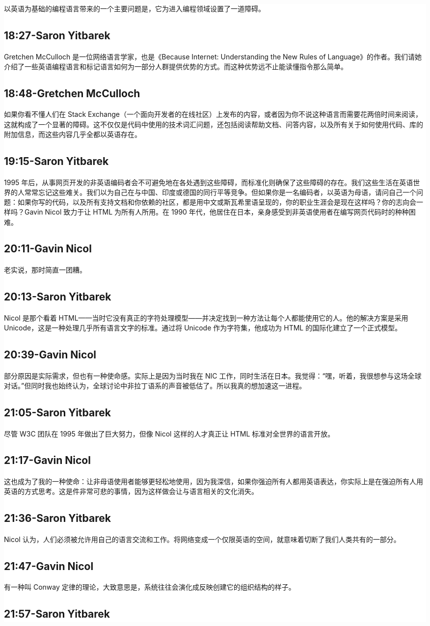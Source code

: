 以英语为基础的编程语言带来的一个主要问题是，它为进入编程领域设置了一道障碍。

## 18:27-Saron Yitbarek

Gretchen McCulloch 是一位网络语言学家，也是《Because Internet: Understanding the New Rules of Language》的作者。我们请她介绍了一些英语编程语言和标记语言如何为一部分人群提供优势的方式。而这种优势远不止能读懂指令那么简单。

## 18:48-Gretchen McCulloch

如果你看不懂人们在 Stack Exchange（一个面向开发者的在线社区）上发布的内容，或者因为你不说这种语言而需要花两倍时间来阅读，这就构成了一个显著的障碍。这不仅仅是代码中使用的技术词汇问题，还包括阅读帮助文档、问答内容，以及所有关于如何使用代码、库的附加信息，而这些内容几乎全都以英语存在。

## 19:15-Saron Yitbarek

1995 年后，从事网页开发的非英语编码者会不可避免地在各处遇到这些障碍，而标准化则确保了这些障碍的存在。我们这些生活在英语世界的人常常忘记这些难关。我们以为自己在与中国、印度或德国的同行平等竞争。但如果你是一名编码者，以英语为母语，请问自己一个问题：如果你写的代码，以及所有支持文档和你依赖的社区，都是用中文或斯瓦希里语呈现的，你的职业生涯会是现在这样吗？你的志向会一样吗？Gavin Nicol 致力于让 HTML 为所有人所用。在 1990 年代，他居住在日本，亲身感受到非英语使用者在编写网页代码时的种种困难。

## 20:11-Gavin Nicol

老实说，那时简直一团糟。

## 20:13-Saron Yitbarek

Nicol 是那个看着 HTML——当时它没有真正的字符处理模型——并决定找到一种方法让每个人都能使用它的人。他的解决方案是采用 Unicode，这是一种处理几乎所有语言文字的标准。通过将 Unicode 作为字符集，他成功为 HTML 的国际化建立了一个正式模型。

## 20:39-Gavin Nicol

部分原因是实际需求，但也有一种使命感。实际上是因为当时我在 NIC 工作，同时生活在日本。我觉得：“嘿，听着，我很想参与这场全球对话。”但同时我也始终认为，全球讨论中非拉丁语系的声音被低估了。所以我真的想加速这一进程。

## 21:05-Saron Yitbarek

尽管 W3C 团队在 1995 年做出了巨大努力，但像 Nicol 这样的人才真正让 HTML 标准对全世界的语言开放。

## 21:17-Gavin Nicol

这也成为了我的一种使命：让非母语使用者能够更轻松地使用，因为我深信，如果你强迫所有人都用英语表达，你实际上是在强迫所有人用英语的方式思考。这是件非常可悲的事情，因为这样做会让与语言相关的文化消失。

## 21:36-Saron Yitbarek

Nicol 认为，人们必须被允许用自己的语言交流和工作。将网络变成一个仅限英语的空间，就意味着切断了我们人类共有的一部分。

## 21:47-Gavin Nicol

有一种叫 Conway 定律的理论，大致意思是，系统往往会演化成反映创建它的组织结构的样子。

## 21:57-Saron Yitbarek
